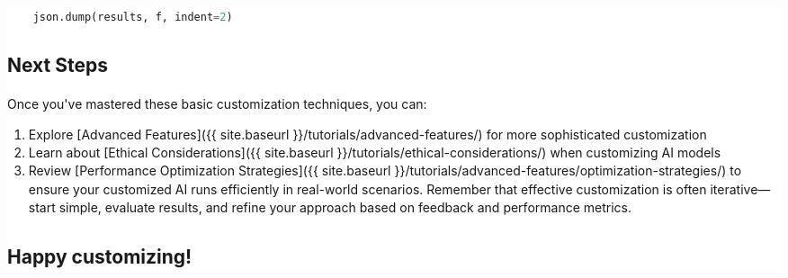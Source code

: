 ```python
    json.dump(results, f, indent=2)
```

## Next Steps

Once you've mastered these basic customization techniques, you can:

1. Explore [Advanced Features]({{ site.baseurl }}/tutorials/advanced-features/) for more sophisticated customization
2. Learn about [Ethical Considerations]({{ site.baseurl }}/tutorials/ethical-considerations/) when customizing AI models
3. Review [Performance Optimization Strategies]({{ site.baseurl }}/tutorials/advanced-features/optimization-strategies/) to ensure your customized AI runs efficiently in real-world scenarios.
Remember that effective customization is often iterative—start simple, evaluate results, and refine your approach based on feedback and performance metrics.

## Happy customizing!